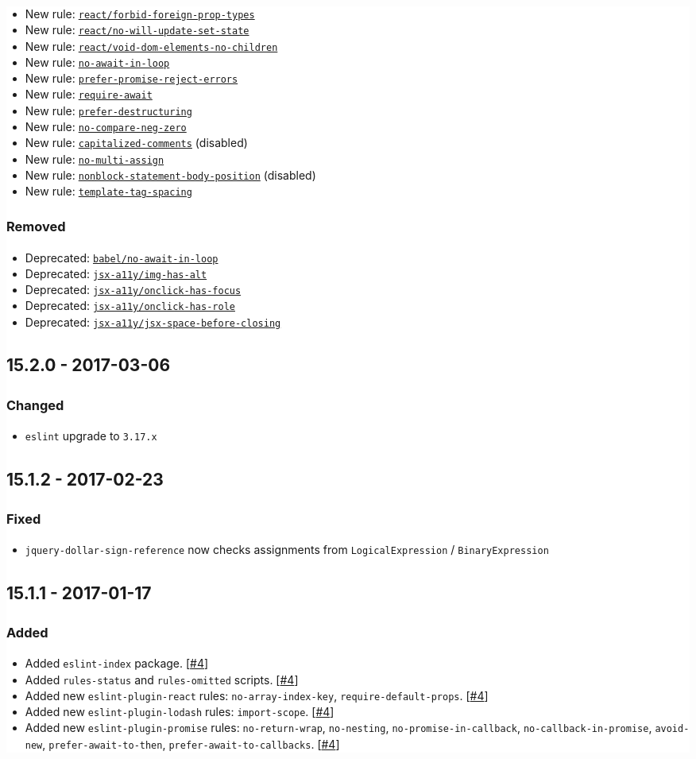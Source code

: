 - New rule: [`react/forbid-foreign-prop-types`](https://github.com/yannickcr/eslint-plugin-react/blob/master/docs/rules/forbid-foreign-prop-types.md)
- New rule: [`react/no-will-update-set-state`](https://github.com/yannickcr/eslint-plugin-react/blob/master/docs/rules/no-will-update-set-state.md)
- New rule: [`react/void-dom-elements-no-children`](https://github.com/yannickcr/eslint-plugin-react/blob/master/docs/rules/void-dom-elements-no-children.md)
- New rule: [`no-await-in-loop`](http://eslint.org/docs/rules/no-await-in-loop)
- New rule: [`prefer-promise-reject-errors`](http://eslint.org/docs/rules/prefer-promise-reject-errors)
- New rule: [`require-await`](http://eslint.org/docs/rules/require-await)
- New rule: [`prefer-destructuring`](http://eslint.org/docs/rules/prefer-destructuring)
- New rule: [`no-compare-neg-zero`](http://eslint.org/docs/rules/no-compare-neg-zero)
- New rule: [`capitalized-comments`](http://eslint.org/docs/rules/capitalized-comments) (disabled)
- New rule: [`no-multi-assign`](http://eslint.org/docs/rules/no-multi-assign)
- New rule: [`nonblock-statement-body-position`](http://eslint.org/docs/rules/nonblock-statement-body-position) (disabled)
- New rule: [`template-tag-spacing`](http://eslint.org/docs/rules/template-tag-spacing)

### Removed

- Deprecated: [`babel/no-await-in-loop`](https://github.com/babel/eslint-plugin-babel/releases/tag/v4.1.1)
- Deprecated: [`jsx-a11y/img-has-alt`](https://github.com/evcohen/eslint-plugin-jsx-a11y/blob/master/CHANGELOG.md#500--2017-05-05)
- Deprecated: [`jsx-a11y/onclick-has-focus`](https://github.com/evcohen/eslint-plugin-jsx-a11y/blob/master/CHANGELOG.md#500--2017-05-05)
- Deprecated: [`jsx-a11y/onclick-has-role`](https://github.com/evcohen/eslint-plugin-jsx-a11y/blob/master/CHANGELOG.md#500--2017-05-05)
- Deprecated: [`jsx-a11y/jsx-space-before-closing`](https://github.com/yannickcr/eslint-plugin-react/blob/master/CHANGELOG.md#700---2017-05-06)

## 15.2.0 - 2017-03-06

### Changed

- `eslint` upgrade to `3.17.x`

## 15.1.2 - 2017-02-23

### Fixed

- `jquery-dollar-sign-reference` now checks assignments from `LogicalExpression` / `BinaryExpression`

## 15.1.1 - 2017-01-17

### Added

- Added `eslint-index` package. [[#4](https://github.com/Shopify/eslint-plugin-shopify/pull/4)]
- Added `rules-status` and `rules-omitted` scripts. [[#4](https://github.com/Shopify/eslint-plugin-shopify/pull/4)]
- Added new `eslint-plugin-react` rules: `no-array-index-key`, `require-default-props`. [[#4](https://github.com/Shopify/eslint-plugin-shopify/pull/4)]
- Added new `eslint-plugin-lodash` rules: `import-scope`. [[#4](https://github.com/Shopify/eslint-plugin-shopify/pull/4)]
- Added new `eslint-plugin-promise` rules: `no-return-wrap`, `no-nesting`, `no-promise-in-callback`, `no-callback-in-promise`, `avoid-new`, `prefer-await-to-then`, `prefer-await-to-callbacks`. [[#4](https://github.com/Shopify/eslint-plugin-shopify/pull/4)]
